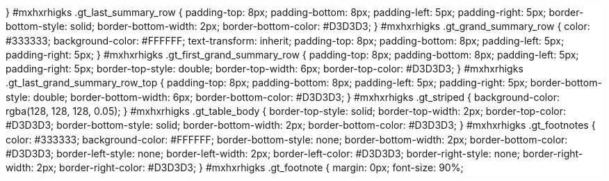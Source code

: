 }
&#10;#mxhxrhigks .gt_last_summary_row {
  padding-top: 8px;
  padding-bottom: 8px;
  padding-left: 5px;
  padding-right: 5px;
  border-bottom-style: solid;
  border-bottom-width: 2px;
  border-bottom-color: #D3D3D3;
}
&#10;#mxhxrhigks .gt_grand_summary_row {
  color: #333333;
  background-color: #FFFFFF;
  text-transform: inherit;
  padding-top: 8px;
  padding-bottom: 8px;
  padding-left: 5px;
  padding-right: 5px;
}
&#10;#mxhxrhigks .gt_first_grand_summary_row {
  padding-top: 8px;
  padding-bottom: 8px;
  padding-left: 5px;
  padding-right: 5px;
  border-top-style: double;
  border-top-width: 6px;
  border-top-color: #D3D3D3;
}
&#10;#mxhxrhigks .gt_last_grand_summary_row_top {
  padding-top: 8px;
  padding-bottom: 8px;
  padding-left: 5px;
  padding-right: 5px;
  border-bottom-style: double;
  border-bottom-width: 6px;
  border-bottom-color: #D3D3D3;
}
&#10;#mxhxrhigks .gt_striped {
  background-color: rgba(128, 128, 128, 0.05);
}
&#10;#mxhxrhigks .gt_table_body {
  border-top-style: solid;
  border-top-width: 2px;
  border-top-color: #D3D3D3;
  border-bottom-style: solid;
  border-bottom-width: 2px;
  border-bottom-color: #D3D3D3;
}
&#10;#mxhxrhigks .gt_footnotes {
  color: #333333;
  background-color: #FFFFFF;
  border-bottom-style: none;
  border-bottom-width: 2px;
  border-bottom-color: #D3D3D3;
  border-left-style: none;
  border-left-width: 2px;
  border-left-color: #D3D3D3;
  border-right-style: none;
  border-right-width: 2px;
  border-right-color: #D3D3D3;
}
&#10;#mxhxrhigks .gt_footnote {
  margin: 0px;
  font-size: 90%;